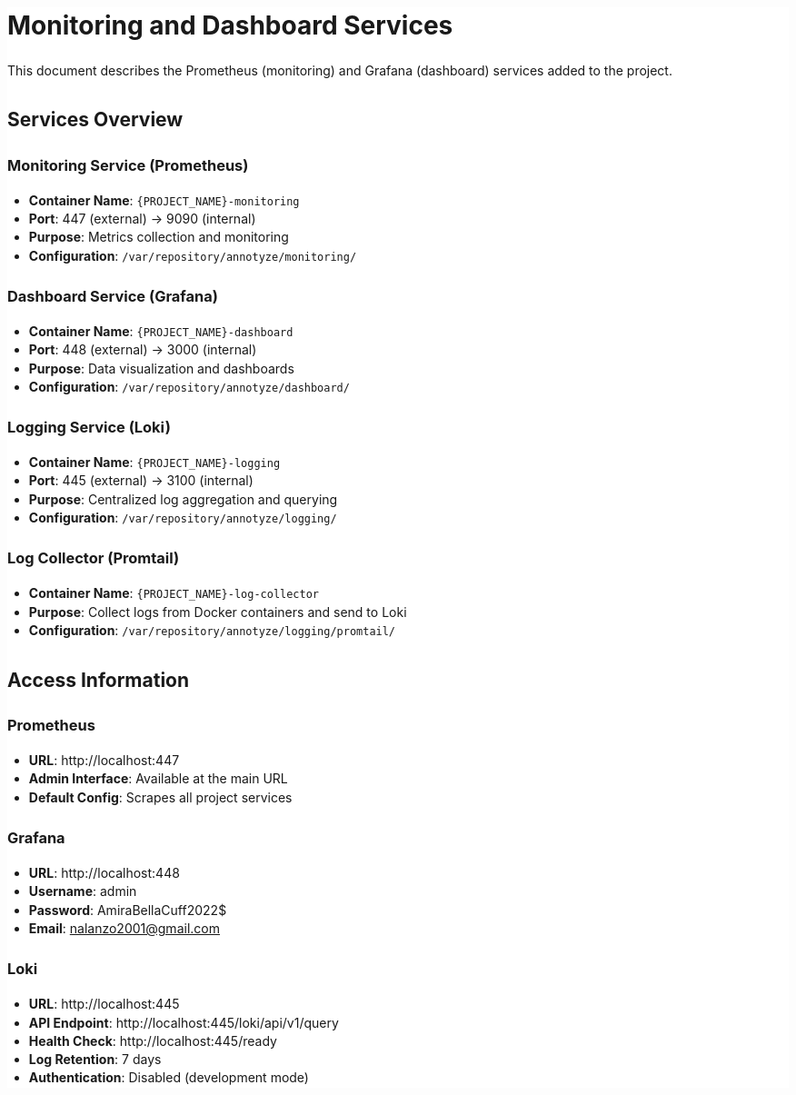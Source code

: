 # Monitoring and Dashboard Services

This document describes the Prometheus (monitoring) and Grafana (dashboard) services added to the project.

## Services Overview

### Monitoring Service (Prometheus)
- **Container Name**: `{PROJECT_NAME}-monitoring`
- **Port**: 447 (external) → 9090 (internal)
- **Purpose**: Metrics collection and monitoring
- **Configuration**: `/var/repository/annotyze/monitoring/`

### Dashboard Service (Grafana)
- **Container Name**: `{PROJECT_NAME}-dashboard`
- **Port**: 448 (external) → 3000 (internal)
- **Purpose**: Data visualization and dashboards
- **Configuration**: `/var/repository/annotyze/dashboard/`

### Logging Service (Loki)
- **Container Name**: `{PROJECT_NAME}-logging`
- **Port**: 445 (external) → 3100 (internal)
- **Purpose**: Centralized log aggregation and querying
- **Configuration**: `/var/repository/annotyze/logging/`

### Log Collector (Promtail)
- **Container Name**: `{PROJECT_NAME}-log-collector`
- **Purpose**: Collect logs from Docker containers and send to Loki
- **Configuration**: `/var/repository/annotyze/logging/promtail/`

## Access Information

### Prometheus
- **URL**: http://localhost:447
- **Admin Interface**: Available at the main URL
- **Default Config**: Scrapes all project services

### Grafana
- **URL**: http://localhost:448
- **Username**: admin
- **Password**: AmiraBellaCuff2022$
- **Email**: nalanzo2001@gmail.com

### Loki
- **URL**: http://localhost:445
- **API Endpoint**: http://localhost:445/loki/api/v1/query
- **Health Check**: http://localhost:445/ready
- **Log Retention**: 7 days
- **Authentication**: Disabled (development mode)
